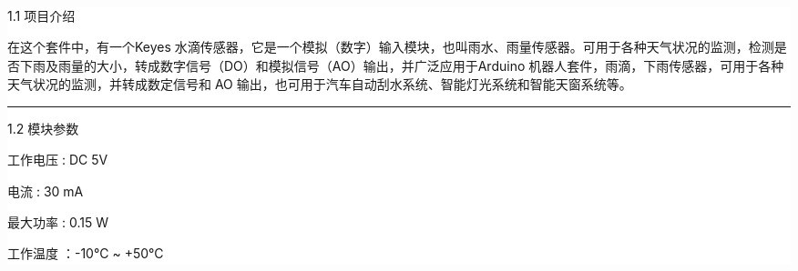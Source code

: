 1.1 项目介绍

在这个套件中，有一个Keyes 水滴传感器，它是一个模拟（数字）输入模块，也叫雨水、雨量传感器。可用于各种天气状况的监测，检测是否下雨及雨量的大小，转成数字信号（DO）和模拟信号（AO）输出，并广泛应用于Arduino 机器人套件，雨滴，下雨传感器，可用于各种天气状况的监测，并转成数定信号和 AO 输出，也可用于汽车自动刮水系统、智能灯光系统和智能天窗系统等。

---

1.2 模块参数

工作电压 : DC 5V 

电流 : 30 mA

最大功率 : 0.15 W

工作温度 ：-10°C ~ +50°C

